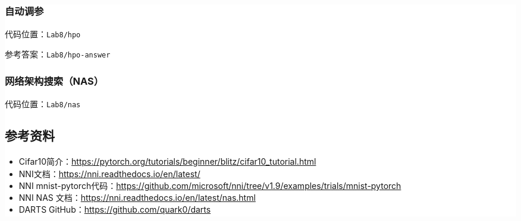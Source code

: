### 自动调参

代码位置：`Lab8/hpo`

参考答案：`Lab8/hpo-answer`

### 网络架构搜索（NAS）

代码位置：`Lab8/nas`


## 参考资料

* Cifar10简介：https://pytorch.org/tutorials/beginner/blitz/cifar10_tutorial.html 
* NNI文档：https://nni.readthedocs.io/en/latest/ 
* NNI mnist-pytorch代码：https://github.com/microsoft/nni/tree/v1.9/examples/trials/mnist-pytorch
* NNI NAS 文档：https://nni.readthedocs.io/en/latest/nas.html 
* DARTS GitHub：https://github.com/quark0/darts 
